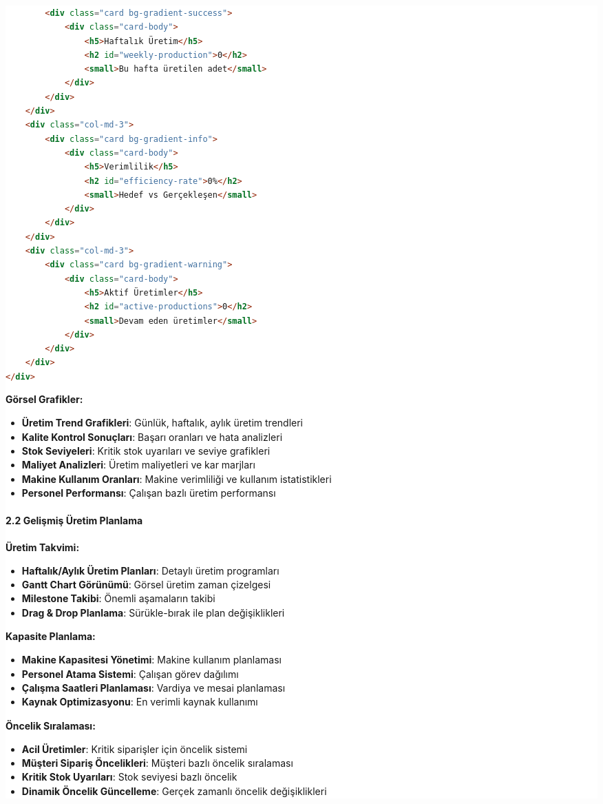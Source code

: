 ```html
        <div class="card bg-gradient-success">
            <div class="card-body">
                <h5>Haftalık Üretim</h5>
                <h2 id="weekly-production">0</h2>
                <small>Bu hafta üretilen adet</small>
            </div>
        </div>
    </div>
    <div class="col-md-3">
        <div class="card bg-gradient-info">
            <div class="card-body">
                <h5>Verimlilik</h5>
                <h2 id="efficiency-rate">0%</h2>
                <small>Hedef vs Gerçekleşen</small>
            </div>
        </div>
    </div>
    <div class="col-md-3">
        <div class="card bg-gradient-warning">
            <div class="card-body">
                <h5>Aktif Üretimler</h5>
                <h2 id="active-productions">0</h2>
                <small>Devam eden üretimler</small>
            </div>
        </div>
    </div>
</div>
```

**Görsel Grafikler:**
- **Üretim Trend Grafikleri**: Günlük, haftalık, aylık üretim trendleri
- **Kalite Kontrol Sonuçları**: Başarı oranları ve hata analizleri
- **Stok Seviyeleri**: Kritik stok uyarıları ve seviye grafikleri
- **Maliyet Analizleri**: Üretim maliyetleri ve kar marjları
- **Makine Kullanım Oranları**: Makine verimliliği ve kullanım istatistikleri
- **Personel Performansı**: Çalışan bazlı üretim performansı

#### 2.2 Gelişmiş Üretim Planlama

**Üretim Takvimi:**
- **Haftalık/Aylık Üretim Planları**: Detaylı üretim programları
- **Gantt Chart Görünümü**: Görsel üretim zaman çizelgesi
- **Milestone Takibi**: Önemli aşamaların takibi
- **Drag & Drop Planlama**: Sürükle-bırak ile plan değişiklikleri

**Kapasite Planlama:**
- **Makine Kapasitesi Yönetimi**: Makine kullanım planlaması
- **Personel Atama Sistemi**: Çalışan görev dağılımı
- **Çalışma Saatleri Planlaması**: Vardiya ve mesai planlaması
- **Kaynak Optimizasyonu**: En verimli kaynak kullanımı

**Öncelik Sıralaması:**
- **Acil Üretimler**: Kritik siparişler için öncelik sistemi
- **Müşteri Sipariş Öncelikleri**: Müşteri bazlı öncelik sıralaması
- **Kritik Stok Uyarıları**: Stok seviyesi bazlı öncelik
- **Dinamik Öncelik Güncelleme**: Gerçek zamanlı öncelik değişiklikleri
